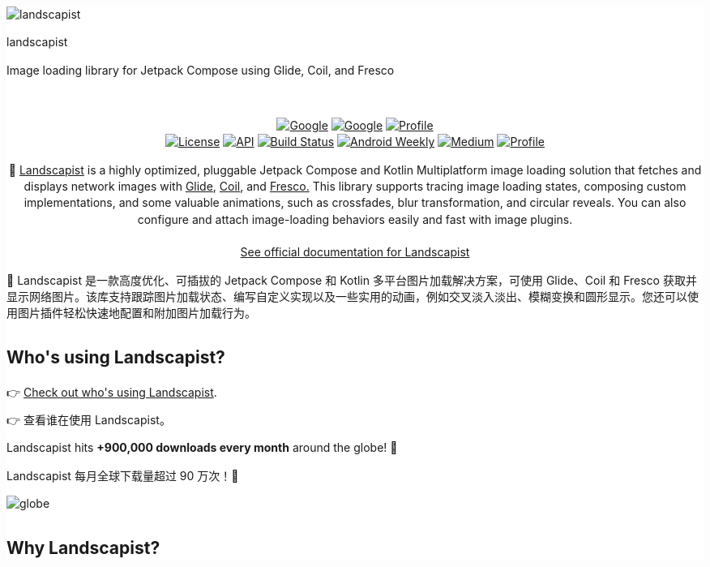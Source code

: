 ![landscapist](https://user-images.githubusercontent.com/24237865/127760344-bb042fe8-23e1-4014-b208-b7b549d32086.png)<br>

landscapist

Image loading library for Jetpack Compose using Glide, Coil, and Fresco

<br>

<p align="center">
  <a href="https://devlibrary.withgoogle.com/products/android/repos/skydoves-Landscapist"><img alt="Google" src="https://skydoves.github.io/badges/google-devlib.svg"/></a>
  <a href="https://youtu.be/8y65xBHDHK0?feature=shared"><img alt="Google" src="https://skydoves.github.io/badges/youtube-landscapist.svg"/></a>
  <a href="https://github.com/doveletter"><img alt="Profile" src="https://skydoves.github.io/badges/dove-letter.svg"/></a><br>
  <a href="https://opensource.org/licenses/Apache-2.0"><img alt="License" src="https://img.shields.io/badge/License-Apache%202.0-blue.svg"/></a>
  <a href="https://android-arsenal.com/api?level=21"><img alt="API" src="https://img.shields.io/badge/API-21%2B-brightgreen.svg?style=flat"/></a>
  <a href="https://github.com/skydoves/Landscapist/actions"><img alt="Build Status" src="https://github.com/skydoves/landscapist/workflows/Android%20CI/badge.svg"/></a>
  <a href="https://androidweekly.net/issues/issue-441"><img alt="Android Weekly" src="https://skydoves.github.io/badges/android-weekly.svg"/></a>
  <a href="https://skydoves.medium.com/optimized-image-loading-for-compose-and-kotlin-multiplatform-a45eb2e710c0"><img alt="Medium" src="https://skydoves.github.io/badges/Story-Medium.svg"/></a>
  <a href="https://github.com/skydoves"><img alt="Profile" src="https://skydoves.github.io/badges/skydoves.svg"/></a> 
</p>

<p align="center">
🌻 <a href="https://skydoves.github.io/landscapist" target="_blank"> Landscapist</a> is a highly optimized, pluggable Jetpack Compose and Kotlin Multiplatform image loading solution that fetches and displays network images with <a href="https://github.com/bumptech/glide" target="_blank"> Glide</a>, <a href="https://github.com/coil-kt/coil" target="_blank"> Coil</a>, and <a href="https://github.com/facebook/fresco" target="_blank"> Fresco.</a> This library supports tracing image loading states, composing custom implementations, and some valuable animations, such as crossfades, blur transformation, and circular reveals. You can also configure and attach image-loading behaviors easily and fast with image plugins. <br><br> <a align="center" href="https://skydoves.github.io/landscapist" target="_blank">See official documentation for Landscapist</a>
</p>
🌻 Landscapist 是一款高度优化、可插拔的 Jetpack Compose 和 Kotlin 多平台图片加载解决方案，可使用 Glide、Coil 和 Fresco 获取并显示网络图片。该库支持跟踪图片加载状态、编写自定义实现以及一些实用的动画，例如交叉淡入淡出、模糊变换和圆形显示。您还可以使用图片插件轻松快速地配置和附加图片加载行为。

## Who's using Landscapist?

👉 [Check out who's using Landscapist](https://skydoves.github.io/landscapist/#whos-using-landscapist).

👉 查看谁在使用 Landscapist。

Landscapist hits **+900,000 downloads every month** around the globe! 🚀

Landscapist 每月全球下载量超过 90 万次！🚀

![globe](https://user-images.githubusercontent.com/24237865/196018576-a9c87534-81a2-4618-8519-0024b67964bf.png)

## Why Landscapist?
